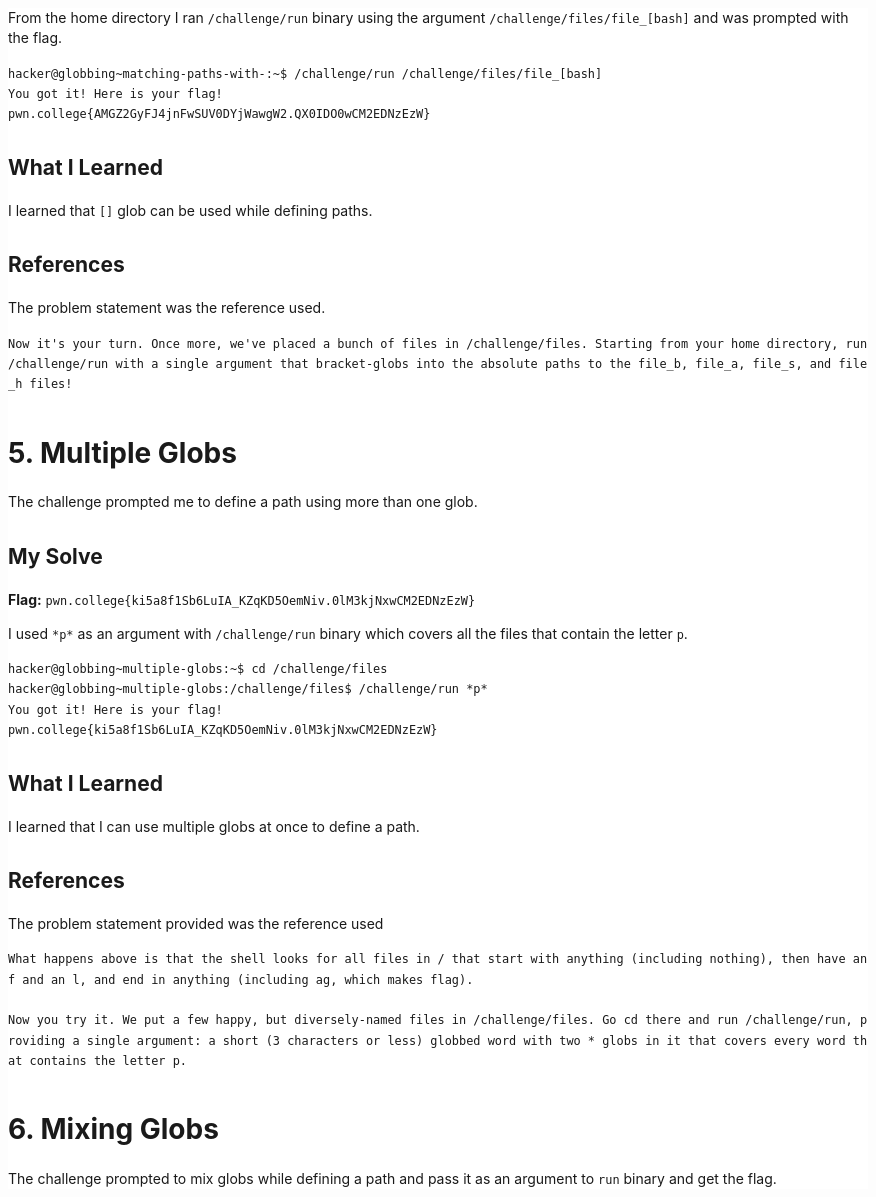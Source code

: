 From the home directory I ran `/challenge/run` binary using the argument `/challenge/files/file_[bash]` and was prompted with the flag.  
```  
hacker@globbing~matching-paths-with-:~$ /challenge/run /challenge/files/file_[bash]  
You got it! Here is your flag!  
pwn.college{AMGZ2GyFJ4jnFwSUV0DYjWawgW2.QX0IDO0wCM2EDNzEzW}  
```  
  
## What I Learned  
I learned that `[]` glob can be used while defining paths.  
## References  
The problem statement was the reference used.  
```  
Now it's your turn. Once more, we've placed a bunch of files in /challenge/files. Starting from your home directory, run /challenge/run with a single argument that bracket-globs into the absolute paths to the file_b, file_a, file_s, and file_h files!  
```

# 5. Multiple Globs  
The challenge prompted me to define a path using more than one glob.  
  
## My Solve  
**Flag:** `pwn.college{ki5a8f1Sb6LuIA_KZqKD5OemNiv.0lM3kjNxwCM2EDNzEzW}`  
  
I used `*p*` as an argument with `/challenge/run` binary which covers all the files that contain the letter `p`.  
```  
hacker@globbing~multiple-globs:~$ cd /challenge/files  
hacker@globbing~multiple-globs:/challenge/files$ /challenge/run *p*  
You got it! Here is your flag!  
pwn.college{ki5a8f1Sb6LuIA_KZqKD5OemNiv.0lM3kjNxwCM2EDNzEzW}  
```  
  
## What I Learned  
I learned that I can use multiple globs at once to define a path.  
  
## References  
The problem statement provided was the reference used  
```  
What happens above is that the shell looks for all files in / that start with anything (including nothing), then have an f and an l, and end in anything (including ag, which makes flag).  
  
Now you try it. We put a few happy, but diversely-named files in /challenge/files. Go cd there and run /challenge/run, providing a single argument: a short (3 characters or less) globbed word with two * globs in it that covers every word that contains the letter p.  
```

# 6. Mixing Globs  
The challenge prompted to mix globs while defining a path and pass it as an argument to `run` binary and get the flag.  
  